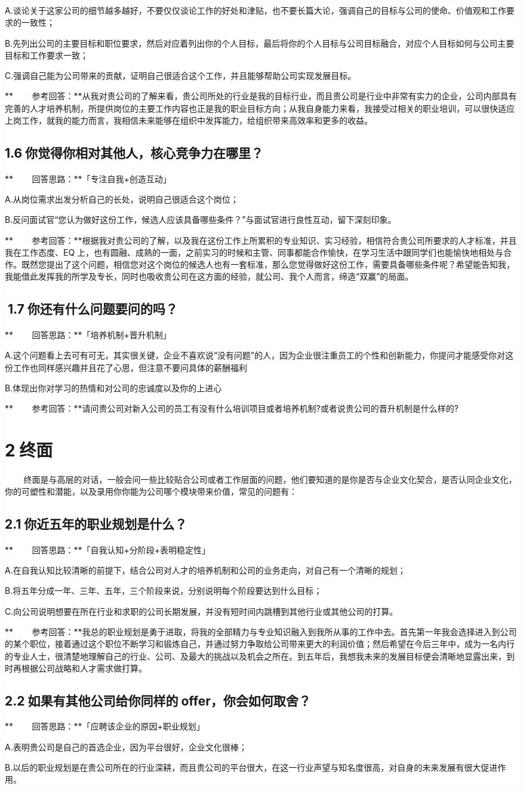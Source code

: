 A.谈论关于这家公司的细节越多越好，不要仅仅谈论工作的好处和津贴，也不要长篇大论，强调自己的目标与公司的使命、价值观和工作要求的一致性；

B.先列出公司的主要目标和职位要求，然后对应着列出你的个人目标，最后将你的个人目标与公司目标融合，对应个人目标如何与公司主要目标和工作要求一致；

C.强调自己能为公司带来的贡献，证明自己很适合这个工作，并且能够帮助公司实现发展目标。

**        参考回答：**从我对贵公司的了解来看，贵公司所处的行业是我的目标行业，而且贵公司是行业中非常有实力的企业，公司内部具有完善的人才培养机制，所提供岗位的主要工作内容也正是我的职业目标方向；从我自身能力来看，我接受过相关的职业培训，可以很快适应上岗工作，就我的能力而言，我相信未来能够在组织中发挥能力，给组织带来高效率和更多的收益。

## 1.6 你觉得你相对其他人，核心竞争力在哪里？

**        回答思路：**「专注自我+创造互动」

A.从岗位需求出发分析自己的长处，说明自己很适合这个岗位；

B.反问面试官“您认为做好这份工作，候选人应该具备哪些条件？”与面试官进行良性互动，留下深刻印象。

**        参考回答：**根据我对贵公司的了解，以及我在这份工作上所累积的专业知识、实习经验，相信符合贵公司所要求的人才标准，并且我在工作态度、EQ 上，也有圆融、成熟的一面，之前实习的时候和主管、同事都能合作愉快，在学习生活中跟同学们也能愉快地相处与合作。既然您提出了这个问题，相信您对这个岗位的候选人也有一套标准，那么您觉得做好这份工作，需要具备哪些条件呢？希望能告知我，我能借此发挥我的所学及专长，同时也吸收贵公司在这方面的经验，就公司、我个人而言，缔造“双赢”的局面。

##  1.7 你还有什么问题要问的吗？

**        回答思路：**「培养机制+晋升机制」

A.这个问题看上去可有可无，其实很关键，企业不喜欢说“没有问题”的人，因为企业很注重员工的个性和创新能力，你提问才能感受你对这份工作也同样感兴趣并且花了心思，但注意不要问具体的薪酬福利

B.体现出你对学习的热情和对公司的忠诚度以及你的上进心

**        参考回答：**请问贵公司对新入公司的员工有没有什么培训项目或者培养机制?或者说贵公司的晋升机制是什么样的?

# 2 **终面**

        终面是与高层的对话，一般会问一些比较贴合公司或者工作层面的问题，他们要知道的是你是否与企业文化契合，是否认同企业文化，你的可塑性和潜能，以及录用你你能为公司哪个模块带来价值，常见的问题有：

## 2.1 你近五年的职业规划是什么？

**        回答思路：**「自我认知+分阶段+表明稳定性」

A.在自我认知比较清晰的前提下，结合公司对人才的培养机制和公司的业务走向，对自己有一个清晰的规划；

B.将五年分成一年、三年、五年，三个阶段来说，分别说明每个阶段要达到什么目标；

C.向公司说明想要在所在行业和求职的公司长期发展，并没有短时间内跳槽到其他行业或其他公司的打算。

**        参考回答：**我总的职业规划是勇于进取，将我的全部精力与专业知识融入到我所从事的工作中去。首先第一年我会选择进入到公司的某个职位，接着通过这个职位不断学习和锻炼自己，并通过努力争取给公司带来更大的利润价值；然后希望在今后三年中，成为一名内行的专业人士，很清楚地理解自己的行业、公司、及最大的挑战以及机会之所在。到五年后，我想我未来的发展目标便会清晰地显露出来，到时再根据公司战略和人才需求做打算。

## 2.2 如果有其他公司给你同样的 offer，你会如何取舍？

**        回答思路：**「应聘该企业的原因+职业规划」

A.表明贵公司是自己的首选企业，因为平台很好，企业文化很棒；

B.以后的职业规划是在贵公司所在的行业深耕，而且贵公司的平台很大，在这一行业声望与知名度很高，对自身的未来发展有很大促进作用。
